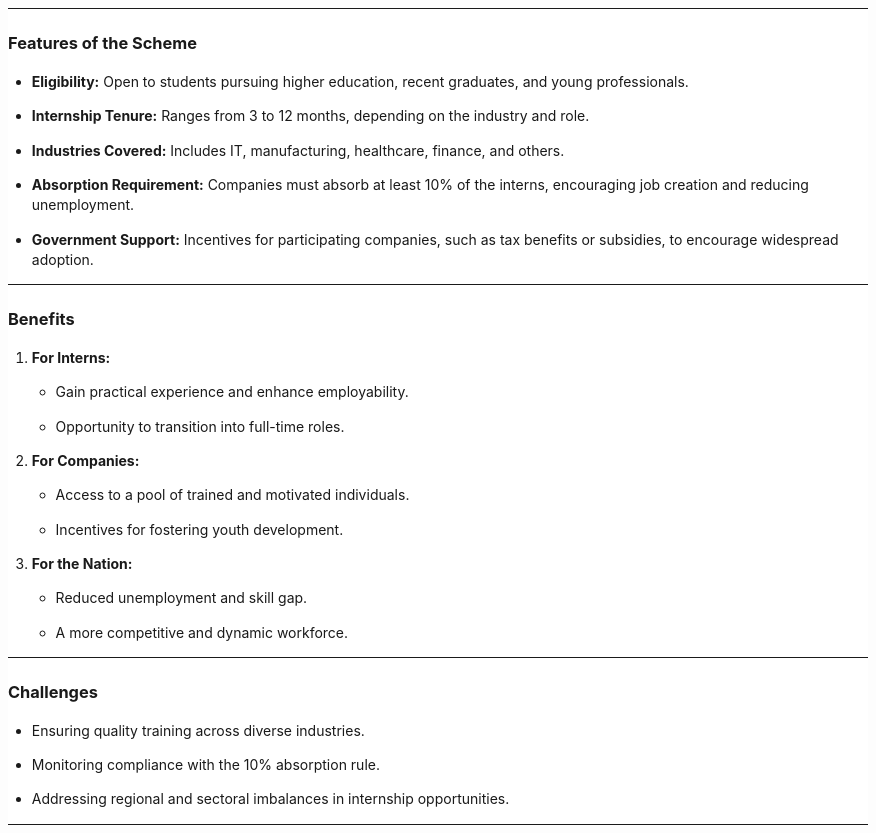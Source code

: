 
---



### **Features of the Scheme**

- **Eligibility:** Open to students pursuing higher education, recent graduates, and young professionals.

- **Internship Tenure:** Ranges from 3 to 12 months, depending on the industry and role.

- **Industries Covered:** Includes IT, manufacturing, healthcare, finance, and others.

- **Absorption Requirement:** Companies must absorb at least 10% of the interns, encouraging job creation and reducing unemployment.

- **Government Support:** Incentives for participating companies, such as tax benefits or subsidies, to encourage widespread adoption.



---



### **Benefits**

1. **For Interns:**

   - Gain practical experience and enhance employability.

   - Opportunity to transition into full-time roles.

2. **For Companies:**

   - Access to a pool of trained and motivated individuals.

   - Incentives for fostering youth development.

3. **For the Nation:**

   - Reduced unemployment and skill gap.

   - A more competitive and dynamic workforce.



---



### **Challenges**

- Ensuring quality training across diverse industries.

- Monitoring compliance with the 10% absorption rule.

- Addressing regional and sectoral imbalances in internship opportunities.



---

